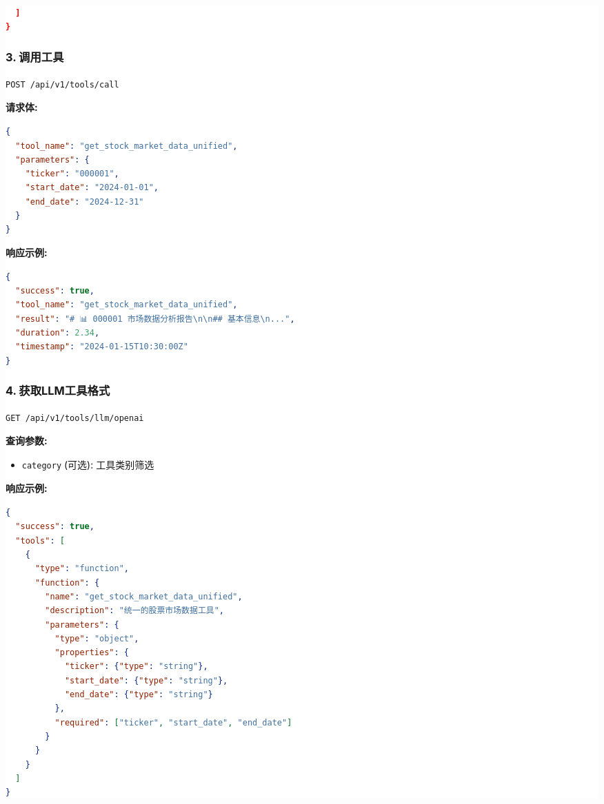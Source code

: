 ```json
  ]
}
```

### **3. 调用工具**

```http
POST /api/v1/tools/call
```

**请求体:**
```json
{
  "tool_name": "get_stock_market_data_unified",
  "parameters": {
    "ticker": "000001",
    "start_date": "2024-01-01",
    "end_date": "2024-12-31"
  }
}
```

**响应示例:**
```json
{
  "success": true,
  "tool_name": "get_stock_market_data_unified",
  "result": "# 📊 000001 市场数据分析报告\n\n## 基本信息\n...",
  "duration": 2.34,
  "timestamp": "2024-01-15T10:30:00Z"
}
```

### **4. 获取LLM工具格式**

```http
GET /api/v1/tools/llm/openai
```

**查询参数:**
- `category` (可选): 工具类别筛选

**响应示例:**
```json
{
  "success": true,
  "tools": [
    {
      "type": "function",
      "function": {
        "name": "get_stock_market_data_unified",
        "description": "统一的股票市场数据工具",
        "parameters": {
          "type": "object",
          "properties": {
            "ticker": {"type": "string"},
            "start_date": {"type": "string"},
            "end_date": {"type": "string"}
          },
          "required": ["ticker", "start_date", "end_date"]
        }
      }
    }
  ]
}
```

